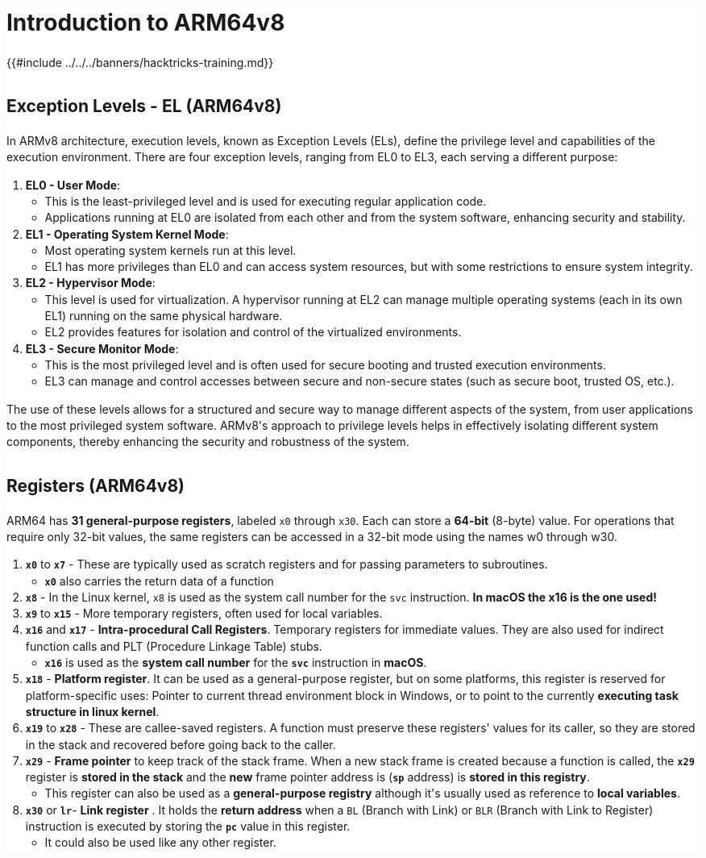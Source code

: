 # Introduction to ARM64v8

{{#include ../../../banners/hacktricks-training.md}}

## **Exception Levels - EL (ARM64v8)**

In ARMv8 architecture, execution levels, known as Exception Levels (ELs), define the privilege level and capabilities of the execution environment. There are four exception levels, ranging from EL0 to EL3, each serving a different purpose:

1. **EL0 - User Mode**:
   - This is the least-privileged level and is used for executing regular application code.
   - Applications running at EL0 are isolated from each other and from the system software, enhancing security and stability.
2. **EL1 - Operating System Kernel Mode**:
   - Most operating system kernels run at this level.
   - EL1 has more privileges than EL0 and can access system resources, but with some restrictions to ensure system integrity.
3. **EL2 - Hypervisor Mode**:
   - This level is used for virtualization. A hypervisor running at EL2 can manage multiple operating systems (each in its own EL1) running on the same physical hardware.
   - EL2 provides features for isolation and control of the virtualized environments.
4. **EL3 - Secure Monitor Mode**:
   - This is the most privileged level and is often used for secure booting and trusted execution environments.
   - EL3 can manage and control accesses between secure and non-secure states (such as secure boot, trusted OS, etc.).

The use of these levels allows for a structured and secure way to manage different aspects of the system, from user applications to the most privileged system software. ARMv8's approach to privilege levels helps in effectively isolating different system components, thereby enhancing the security and robustness of the system.

## **Registers (ARM64v8)**

ARM64 has **31 general-purpose registers**, labeled `x0` through `x30`. Each can store a **64-bit** (8-byte) value. For operations that require only 32-bit values, the same registers can be accessed in a 32-bit mode using the names w0 through w30.

1. **`x0`** to **`x7`** - These are typically used as scratch registers and for passing parameters to subroutines.
   - **`x0`** also carries the return data of a function
2. **`x8`** - In the Linux kernel, `x8` is used as the system call number for the `svc` instruction. **In macOS the x16 is the one used!**
3. **`x9`** to **`x15`** - More temporary registers, often used for local variables.
4. **`x16`** and **`x17`** - **Intra-procedural Call Registers**. Temporary registers for immediate values. They are also used for indirect function calls and PLT (Procedure Linkage Table) stubs.
   - **`x16`** is used as the **system call number** for the **`svc`** instruction in **macOS**.
5. **`x18`** - **Platform register**. It can be used as a general-purpose register, but on some platforms, this register is reserved for platform-specific uses: Pointer to current thread environment block in Windows, or to point to the currently **executing task structure in linux kernel**.
6. **`x19`** to **`x28`** - These are callee-saved registers. A function must preserve these registers' values for its caller, so they are stored in the stack and recovered before going back to the caller.
7. **`x29`** - **Frame pointer** to keep track of the stack frame. When a new stack frame is created because a function is called, the **`x29`** register is **stored in the stack** and the **new** frame pointer address is (**`sp`** address) is **stored in this registry**.
   - This register can also be used as a **general-purpose registry** although it's usually used as reference to **local variables**.
8. **`x30`** or **`lr`**- **Link register** . It holds the **return address** when a `BL` (Branch with Link) or `BLR` (Branch with Link to Register) instruction is executed by storing the **`pc`** value in this register.
   - It could also be used like any other register.